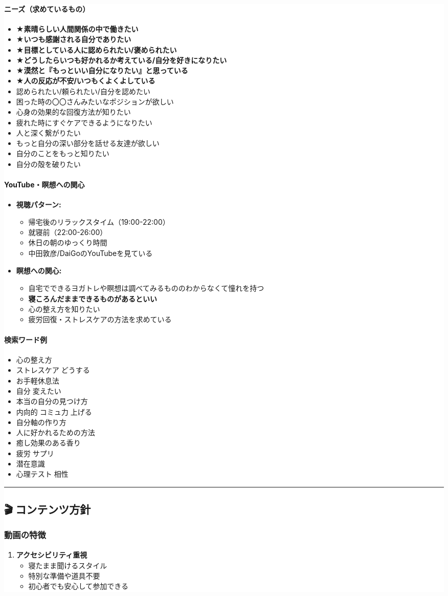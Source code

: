 #### ニーズ（求めているもの）
- **★素晴らしい人間関係の中で働きたい**
- **★いつも感謝される自分でありたい**
- **★目標としている人に認められたい/褒められたい**
- **★どうしたらいつも好かれるか考えている/自分を好きになりたい**
- **★漠然と『もっといい自分になりたい』と思っている**
- **★人の反応が不安/いつもくよくよしている**
- 認められたい/頼られたい/自分を認めたい
- 困った時の〇〇さんみたいなポジションが欲しい
- 心身の効果的な回復方法が知りたい
- 疲れた時にすぐケアできるようになりたい
- 人と深く繋がりたい
- もっと自分の深い部分を話せる友達が欲しい
- 自分のことをもっと知りたい
- 自分の殻を破りたい

#### YouTube・瞑想への関心
- **視聴パターン:**
  - 帰宅後のリラックスタイム（19:00-22:00）
  - 就寝前（22:00-26:00）
  - 休日の朝のゆっくり時間
  - 中田敦彦/DaiGoのYouTubeを見ている

- **瞑想への関心:**
  - 自宅でできるヨガトレや瞑想は調べてみるもののわからなくて憧れを持つ
  - **寝ころんだままできるものがあるといい**
  - 心の整え方を知りたい
  - 疲労回復・ストレスケアの方法を求めている

#### 検索ワード例
- 心の整え方
- ストレスケア どうする
- お手軽休息法
- 自分 変えたい
- 本当の自分の見つけ方
- 内向的 コミュ力 上げる
- 自分軸の作り方
- 人に好かれるための方法
- 癒し効果のある香り
- 疲労 サプリ
- 潜在意識
- 心理テスト 相性

---

## 🎬 コンテンツ方針

### 動画の特徴
1. **アクセシビリティ重視**
   - 寝たまま聞けるスタイル
   - 特別な準備や道具不要
   - 初心者でも安心して参加できる
